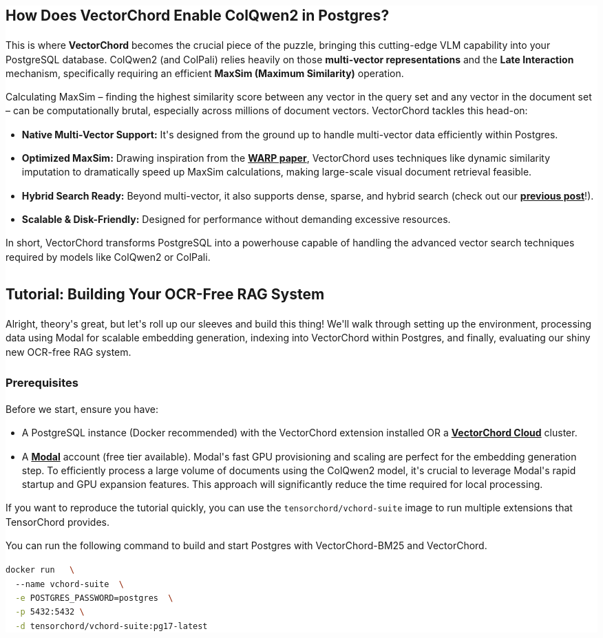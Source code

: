 ## How Does VectorChord Enable ColQwen2 in Postgres?

This is where **VectorChord** becomes the crucial piece of the puzzle, bringing this cutting-edge VLM capability into your PostgreSQL database. ColQwen2 (and ColPali) relies heavily on those **multi-vector representations** and the **Late Interaction** mechanism, specifically requiring an efficient **MaxSim (Maximum Similarity)** operation.

Calculating MaxSim – finding the highest similarity score between any vector in the query set and any vector in the document set – can be computationally brutal, especially across millions of document vectors. VectorChord tackles this head-on:

* **Native Multi-Vector Support:** It's designed from the ground up to handle multi-vector data efficiently within Postgres.
    
* **Optimized MaxSim:** Drawing inspiration from the [**WARP paper**](https://arxiv.org/abs/2501.17788), VectorChord uses techniques like dynamic similarity imputation to dramatically speed up MaxSim calculations, making large-scale visual document retrieval feasible.
    
* **Hybrid Search Ready:** Beyond multi-vector, it also supports dense, sparse, and hybrid search (check out our [**previous post**](https://blog.vectorchord.ai/hybrid-search-with-postgres-native-bm25-and-vectorchord)!).
    
* **Scalable & Disk-Friendly:** Designed for performance without demanding excessive resources.
    

In short, VectorChord transforms PostgreSQL into a powerhouse capable of handling the advanced vector search techniques required by models like ColQwen2 or ColPali.

## Tutorial: Building Your OCR-Free RAG System

Alright, theory's great, but let's roll up our sleeves and build this thing! We'll walk through setting up the environment, processing data using Modal for scalable embedding generation, indexing into VectorChord within Postgres, and finally, evaluating our shiny new OCR-free RAG system.

### Prerequisites

Before we start, ensure you have:

* A PostgreSQL instance (Docker recommended) with the VectorChord extension installed OR a [**VectorChord Cloud**](https://cloud.vectorchord.ai/) cluster.
    
* A [**Modal**](https://www.google.com/url?sa=E&q=https%3A%2F%2Fmodal.com%2F) account (free tier available). Modal's fast GPU provisioning and scaling are perfect for the embedding generation step. To efficiently process a large volume of documents using the ColQwen2 model, it's crucial to leverage Modal's rapid startup and GPU expansion features. This approach will significantly reduce the time required for local processing.
    

If you want to reproduce the tutorial quickly, you can use the `tensorchord/vchord-suite` image to run multiple extensions that TensorChord provides.

You can run the following command to build and start Postgres with VectorChord-BM25 and VectorChord.

```bash
docker run   \           
  --name vchord-suite  \
  -e POSTGRES_PASSWORD=postgres  \
  -p 5432:5432 \
  -d tensorchord/vchord-suite:pg17-latest
```
